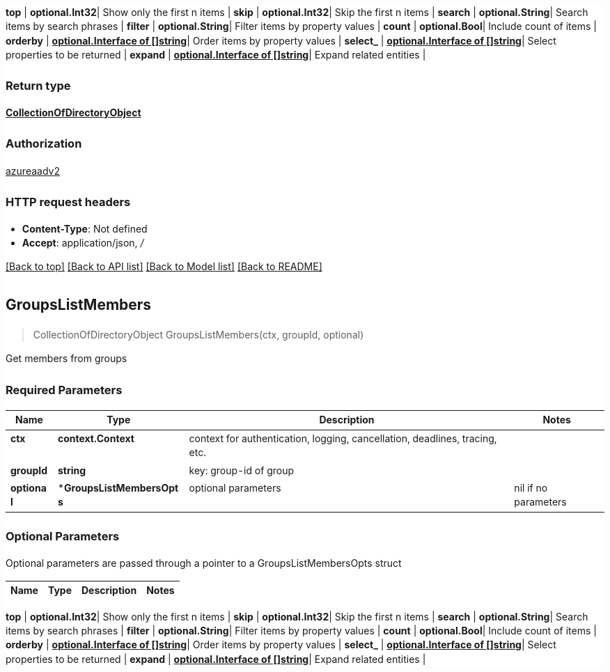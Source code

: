  **top** | **optional.Int32**| Show only the first n items | 
 **skip** | **optional.Int32**| Skip the first n items | 
 **search** | **optional.String**| Search items by search phrases | 
 **filter** | **optional.String**| Filter items by property values | 
 **count** | **optional.Bool**| Include count of items | 
 **orderby** | [**optional.Interface of []string**](string.md)| Order items by property values | 
 **select_** | [**optional.Interface of []string**](string.md)| Select properties to be returned | 
 **expand** | [**optional.Interface of []string**](string.md)| Expand related entities | 

### Return type

[**CollectionOfDirectoryObject**](Collection_of_directoryObject.md)

### Authorization

[azureaadv2](../README.md#azureaadv2)

### HTTP request headers

- **Content-Type**: Not defined
- **Accept**: application/json, */*

[[Back to top]](#) [[Back to API list]](../README.md#documentation-for-api-endpoints)
[[Back to Model list]](../README.md#documentation-for-models)
[[Back to README]](../README.md)


## GroupsListMembers

> CollectionOfDirectoryObject GroupsListMembers(ctx, groupId, optional)

Get members from groups

### Required Parameters


Name | Type | Description  | Notes
------------- | ------------- | ------------- | -------------
**ctx** | **context.Context** | context for authentication, logging, cancellation, deadlines, tracing, etc.
**groupId** | **string**| key: group-id of group | 
 **optional** | ***GroupsListMembersOpts** | optional parameters | nil if no parameters

### Optional Parameters

Optional parameters are passed through a pointer to a GroupsListMembersOpts struct


Name | Type | Description  | Notes
------------- | ------------- | ------------- | -------------

 **top** | **optional.Int32**| Show only the first n items | 
 **skip** | **optional.Int32**| Skip the first n items | 
 **search** | **optional.String**| Search items by search phrases | 
 **filter** | **optional.String**| Filter items by property values | 
 **count** | **optional.Bool**| Include count of items | 
 **orderby** | [**optional.Interface of []string**](string.md)| Order items by property values | 
 **select_** | [**optional.Interface of []string**](string.md)| Select properties to be returned | 
 **expand** | [**optional.Interface of []string**](string.md)| Expand related entities | 
